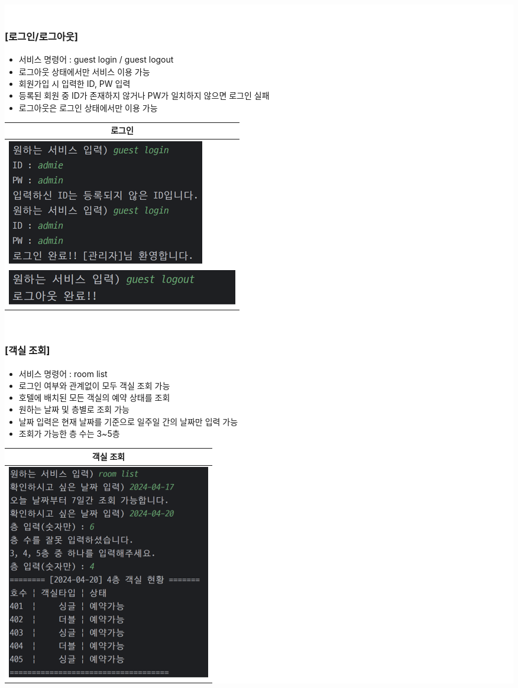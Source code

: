 <br>

### [로그인/로그아웃]
- 서비스 명령어 : guest login / guest logout
- 로그아웃 상태에서만 서비스 이용 가능
- 회원가입 시 입력한 ID, PW 입력
- 등록된 회원 중 ID가 존재하지 않거나 PW가 일치하지 않으면 로그인 실패
- 로그아웃은 로그인 상태에서만 이용 가능

| 로그인                                                   |
|-------------------------------------------------------|
| <img src="src/main/java/org/example/images/로그인.png">  |
| <img src="src/main/java/org/example/images/로그아웃.png"> |

<br>

### [객실 조회]
- 서비스 명령어 : room list
- 로그인 여부와 관계없이 모두 객실 조회 가능
- 호텔에 배치된 모든 객실의 예약 상태를 조회
- 원하는 날짜 및 층별로 조회 가능
- 날짜 입력은 현재 날짜를 기준으로 일주일 간의 날짜만 입력 가능
- 조회가 가능한 층 수는 3~5층

| 객실 조회                                                 |
|-------------------------------------------------------|
| <img src="src/main/java/org/example/images/객실조회.png"> |
